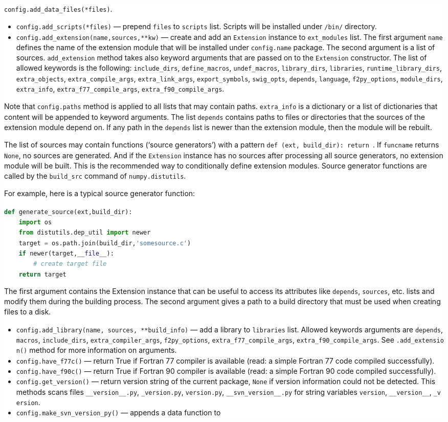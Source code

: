 ``config.add_data_files(*files)``.
- ``config.add_scripts(*files)`` — prepend ``files`` to ``scripts``
list. Scripts will be installed under ``/bin/`` directory.
- ``config.add_extension(name,sources,**kw)`` — create and add an
``Extension`` instance to ``ext_modules`` list. The first argument
``name`` defines the name of the extension module that will be
installed under ``config.name`` package. The second argument is
a list of sources. ``add_extension`` method takes also keyword
arguments that are passed on to the ``Extension`` constructor.
The list of allowed keywords is the following: ``include_dirs``,
``define_macros``, ``undef_macros``, ``library_dirs``, ``libraries``,
``runtime_library_dirs``, ``extra_objects``, ``extra_compile_args``,
``extra_link_args``, ``export_symbols``, ``swig_opts``, ``depends``,
``language``, ``f2py_options``, ``module_dirs``, ``extra_info``,
``extra_f77_compile_args``, ``extra_f90_compile_args``.

Note that ``config.paths`` method is applied to all lists that
may contain paths. ``extra_info`` is a dictionary or a list
of dictionaries that content will be appended to keyword arguments.
The list ``depends`` contains paths to files or directories
that the sources of the extension module depend on. If any path
in the ``depends`` list is newer than the extension module, then
the module will be rebuilt.

The list of sources may contain functions (‘source generators’)
with a pattern ``def (ext, build_dir): return
``. If ``funcname`` returns ``None``, no sources
are generated. And if the ``Extension`` instance has no sources
after processing all source generators, no extension module will
be built. This is the recommended way to conditionally define
extension modules. Source generator functions are called by the
``build_src`` command of ``numpy.distutils``.

For example, here is a typical source generator function:

``` python
def generate_source(ext,build_dir):
    import os
    from distutils.dep_util import newer
    target = os.path.join(build_dir,'somesource.c')
    if newer(target,__file__):
        # create target file
    return target
```

The first argument contains the Extension instance that can be
useful to access its attributes like ``depends``, ``sources``,
etc. lists and modify them during the building process.
The second argument gives a path to a build directory that must
be used when creating files to a disk.
- ``config.add_library(name, sources, **build_info)`` — add a
library to ``libraries`` list. Allowed keywords arguments are
``depends``, ``macros``, ``include_dirs``, ``extra_compiler_args``,
``f2py_options``, ``extra_f77_compile_args``,
``extra_f90_compile_args``.  See ``.add_extension()`` method for
more information on arguments.
- ``config.have_f77c()`` — return True if Fortran 77 compiler is
available (read: a simple Fortran 77 code compiled successfully).
- ``config.have_f90c()`` — return True if Fortran 90 compiler is
available (read: a simple Fortran 90 code compiled successfully).
- ``config.get_version()`` — return version string of the current package,
``None`` if version information could not be detected. This methods
scans files ``__version__.py``, ``_version.py``,
``version.py``, ``__svn_version__.py`` for string variables
``version``, ``__version__``, ``_version``.
- ``config.make_svn_version_py()`` — appends a data function to